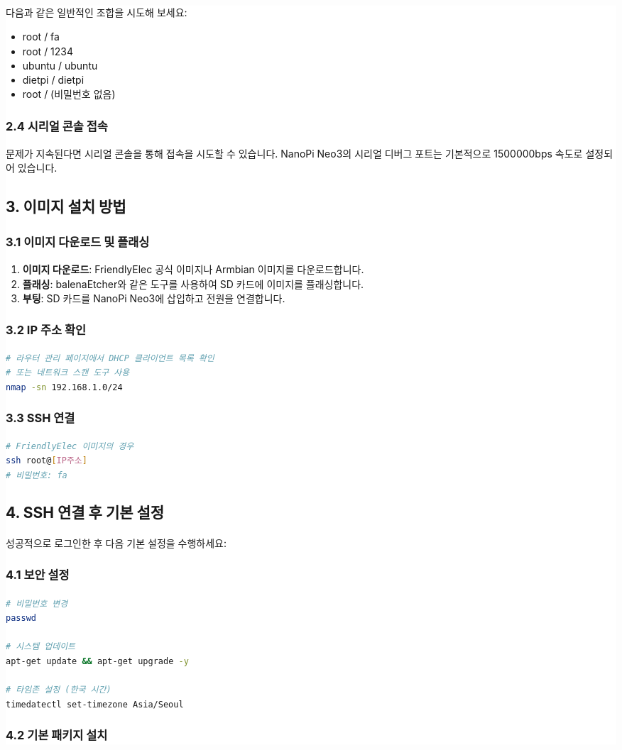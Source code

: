 다음과 같은 일반적인 조합을 시도해 보세요:
- root / fa
- root / 1234
- ubuntu / ubuntu
- dietpi / dietpi
- root / (비밀번호 없음)

### 2.4 시리얼 콘솔 접속

문제가 지속된다면 시리얼 콘솔을 통해 접속을 시도할 수 있습니다. NanoPi Neo3의 시리얼 디버그 포트는 기본적으로 1500000bps 속도로 설정되어 있습니다.

## 3. 이미지 설치 방법

### 3.1 이미지 다운로드 및 플래싱

1. **이미지 다운로드**: FriendlyElec 공식 이미지나 Armbian 이미지를 다운로드합니다.
2. **플래싱**: balenaEtcher와 같은 도구를 사용하여 SD 카드에 이미지를 플래싱합니다.
3. **부팅**: SD 카드를 NanoPi Neo3에 삽입하고 전원을 연결합니다.

### 3.2 IP 주소 확인

```bash
# 라우터 관리 페이지에서 DHCP 클라이언트 목록 확인
# 또는 네트워크 스캔 도구 사용
nmap -sn 192.168.1.0/24
```

### 3.3 SSH 연결

```bash
# FriendlyElec 이미지의 경우
ssh root@[IP주소]
# 비밀번호: fa
```

## 4. SSH 연결 후 기본 설정

성공적으로 로그인한 후 다음 기본 설정을 수행하세요:

### 4.1 보안 설정

```bash
# 비밀번호 변경
passwd

# 시스템 업데이트
apt-get update && apt-get upgrade -y

# 타임존 설정 (한국 시간)
timedatectl set-timezone Asia/Seoul
```

### 4.2 기본 패키지 설치
